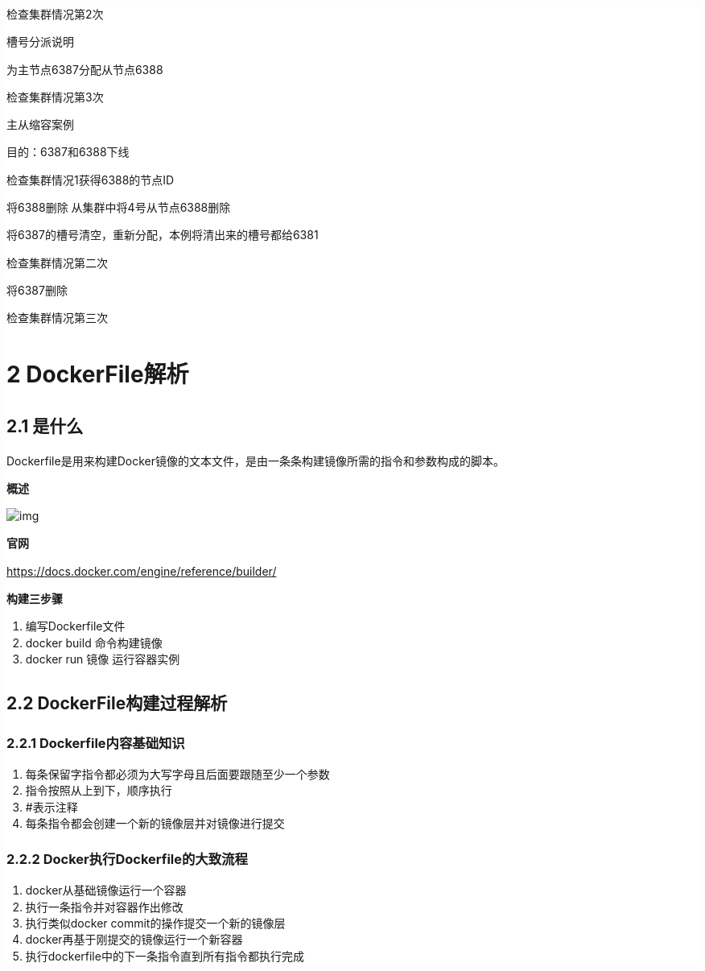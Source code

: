 检查集群情况第2次

槽号分派说明

为主节点6387分配从节点6388

检查集群情况第3次

主从缩容案例

目的：6387和6388下线

检查集群情况1获得6388的节点ID

将6388删除 从集群中将4号从节点6388删除

将6387的槽号清空，重新分配，本例将清出来的槽号都给6381

检查集群情况第二次

将6387删除

检查集群情况第三次

# 2 DockerFile解析

## 2.1 是什么

Dockerfile是用来构建Docker镜像的文本文件，是由一条条构建镜像所需的指令和参数构成的脚本。

**概述**

![img](https://cdn.nlark.com/yuque/0/2022/png/27791237/1660012864805-18937b87-0167-4c81-9d75-f485a61c5304.png)

**官网**

https://docs.docker.com/engine/reference/builder/

**构建三步骤**

1. 编写Dockerfile文件
2. docker build 命令构建镜像
3. docker run 镜像 运行容器实例

## 2.2 DockerFile构建过程解析

### 2.2.1 Dockerfile内容基础知识

1. 每条保留字指令都必须为大写字母且后面要跟随至少一个参数
2. 指令按照从上到下，顺序执行
3. \#表示注释
4. 每条指令都会创建一个新的镜像层并对镜像进行提交

### 2.2.2 Docker执行Dockerfile的大致流程

1. docker从基础镜像运行一个容器
2. 执行一条指令并对容器作出修改
3. 执行类似docker commit的操作提交一个新的镜像层
4. docker再基于刚提交的镜像运行一个新容器
5. 执行dockerfile中的下一条指令直到所有指令都执行完成
